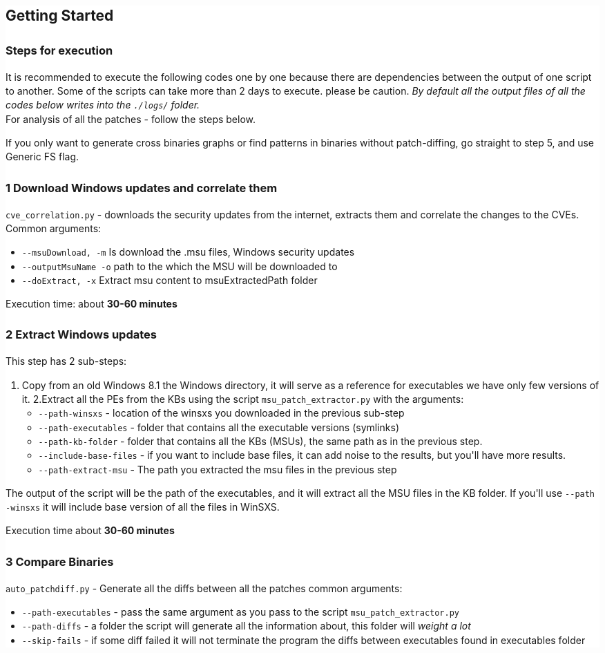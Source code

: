 ## Getting Started

### Steps for execution

It is recommended to execute the following codes one by one because there are dependencies between the output of one script to another.
Some of the scripts can take more than 2 days to execute. please be caution.
*By default all the output files of all the codes below writes into the `./logs/` folder.*  
For analysis of all the patches - follow the steps below.

If you only want to generate cross binaries graphs or find patterns in binaries without patch-diffing, go straight 
to step 5, and use Generic FS flag.

### 1 Download Windows updates and correlate them

`cve_correlation.py` - downloads the security updates from the internet, extracts them and correlate the changes to the 
CVEs.
Common arguments:

* `--msuDownload, -m`     Is download the .msu files, Windows security updates
* `--outputMsuName -o`    path to the which the MSU will be downloaded to
* `--doExtract, -x`       Extract msu content to msuExtractedPath folder

Execution time: about **30-60 minutes**
  
### 2 Extract Windows updates

This step has 2 sub-steps:

1. Copy from an old Windows 8.1 the Windows directory, it will serve as a reference for executables we have only few versions of it.
2.Extract all the PEs from the KBs using the script `msu_patch_extractor.py` with the arguments:
    * `--path-winsxs`           - location of the winsxs you downloaded in the previous sub-step
    * `--path-executables`      - folder that contains all the executable versions (symlinks)
    * `--path-kb-folder`        - folder that contains all the KBs (MSUs), the same path as in the previous step.
    * `--include-base-files`    - if you want to include base files, it can add noise to the results,
                                  but you'll have more results.
    * `--path-extract-msu`      - The path you extracted the msu files in the previous step
  
The output of the script will be the path of the executables, and it will extract all the MSU files in the KB folder.
If you'll use `--path-winsxs` it will include base version of all the files in WinSXS.

Execution time about **30-60 minutes**  

### 3 Compare Binaries

`auto_patchdiff.py` - Generate all the diffs between all the patches common arguments: 

* `--path-executables` - pass the same argument as you pass to the script `msu_patch_extractor.py`
* `--path-diffs` - a folder the script will generate all the information about, this folder will *weight a lot*
* `--skip-fails` - if some diff failed it will not terminate the program
                   the diffs between executables found in executables folder
  